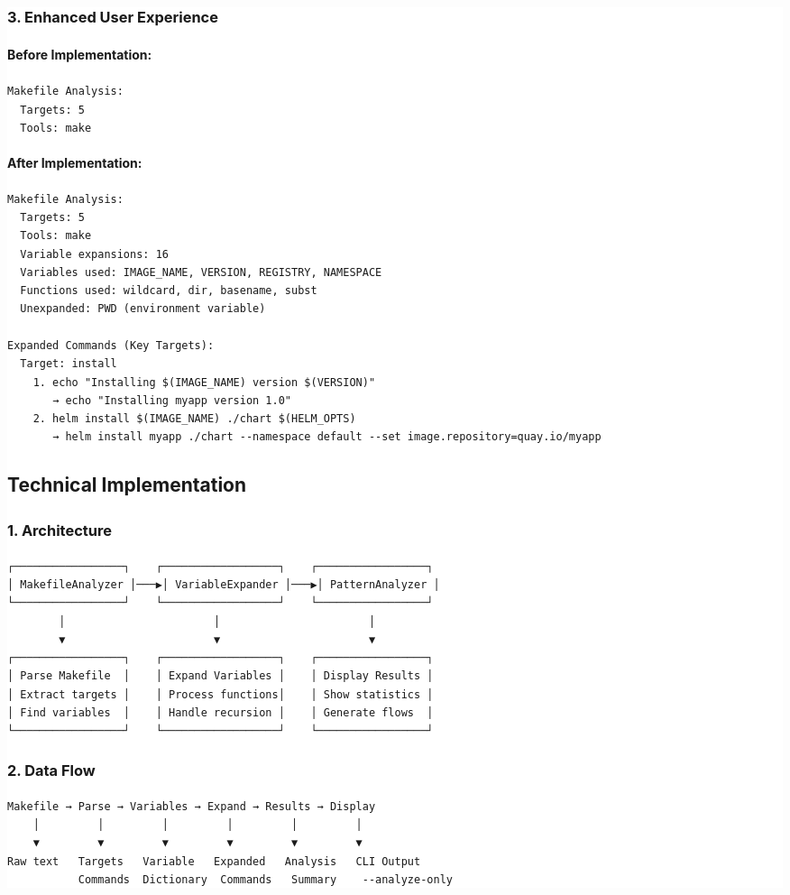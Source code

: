 ### 3. **Enhanced User Experience**

#### **Before Implementation:**
```
Makefile Analysis:
  Targets: 5
  Tools: make
```

#### **After Implementation:**
```
Makefile Analysis:
  Targets: 5
  Tools: make
  Variable expansions: 16
  Variables used: IMAGE_NAME, VERSION, REGISTRY, NAMESPACE
  Functions used: wildcard, dir, basename, subst
  Unexpanded: PWD (environment variable)

Expanded Commands (Key Targets):
  Target: install
    1. echo "Installing $(IMAGE_NAME) version $(VERSION)"
       → echo "Installing myapp version 1.0"
    2. helm install $(IMAGE_NAME) ./chart $(HELM_OPTS)
       → helm install myapp ./chart --namespace default --set image.repository=quay.io/myapp
```

## Technical Implementation

### 1. **Architecture**
```
┌─────────────────┐    ┌──────────────────┐    ┌─────────────────┐
│ MakefileAnalyzer │───▶│ VariableExpander │───▶│ PatternAnalyzer │
└─────────────────┘    └──────────────────┘    └─────────────────┘
        │                       │                       │
        ▼                       ▼                       ▼
┌─────────────────┐    ┌──────────────────┐    ┌─────────────────┐
│ Parse Makefile  │    │ Expand Variables │    │ Display Results │
│ Extract targets │    │ Process functions│    │ Show statistics │
│ Find variables  │    │ Handle recursion │    │ Generate flows  │
└─────────────────┘    └──────────────────┘    └─────────────────┘
```

### 2. **Data Flow**
```
Makefile → Parse → Variables → Expand → Results → Display
    │         │         │         │         │         │
    ▼         ▼         ▼         ▼         ▼         ▼
Raw text   Targets   Variable   Expanded   Analysis   CLI Output
           Commands  Dictionary  Commands   Summary    --analyze-only
```
